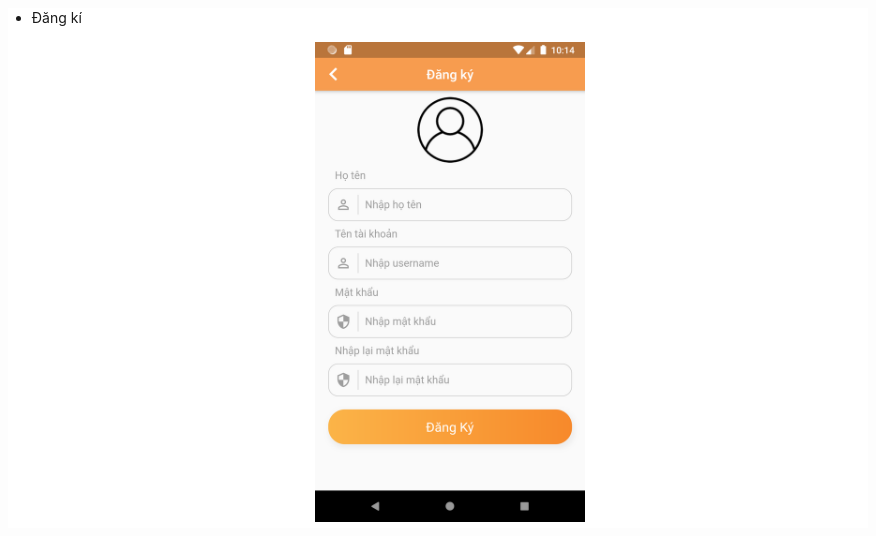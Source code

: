 - Đăng kí
   
   <p align="center">
   <img src="images/signup.png" height = "480" width="270">
   </p>
    
